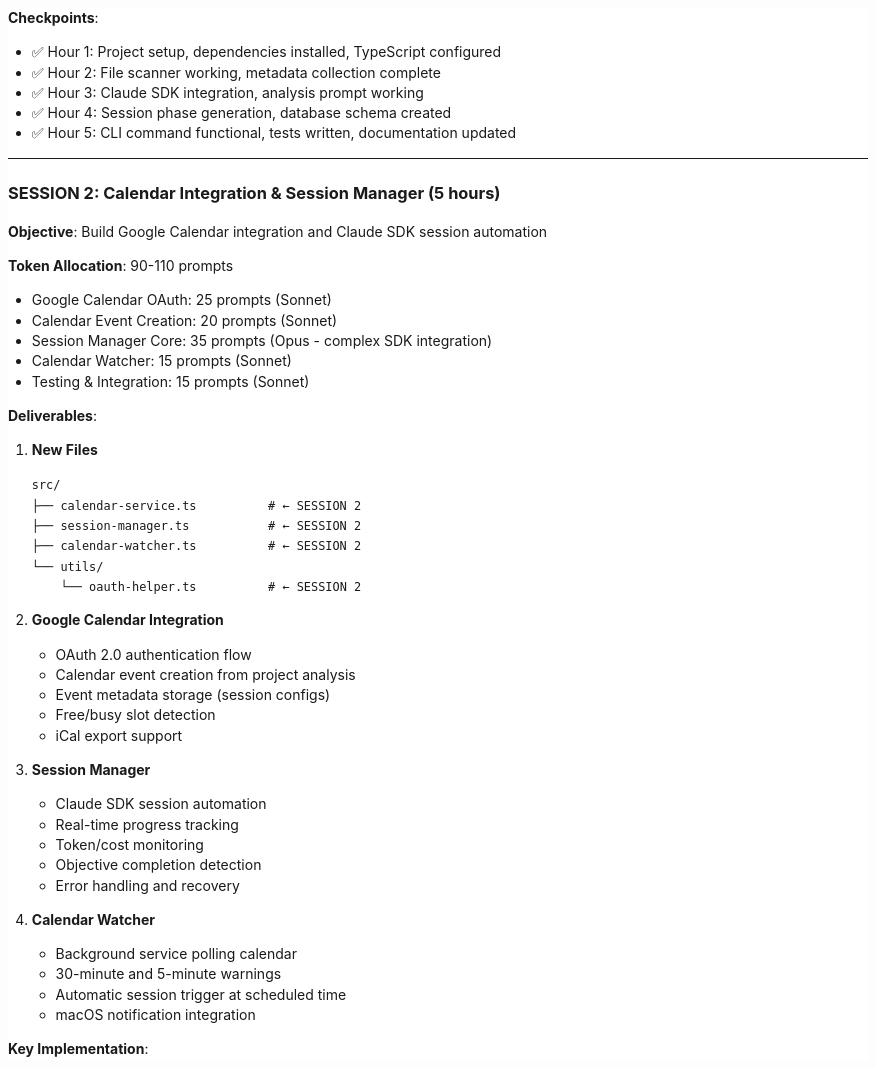 **Checkpoints**:
- ✅ Hour 1: Project setup, dependencies installed, TypeScript configured
- ✅ Hour 2: File scanner working, metadata collection complete
- ✅ Hour 3: Claude SDK integration, analysis prompt working
- ✅ Hour 4: Session phase generation, database schema created
- ✅ Hour 5: CLI command functional, tests written, documentation updated

---

### **SESSION 2: Calendar Integration & Session Manager** (5 hours)

**Objective**: Build Google Calendar integration and Claude SDK session automation

**Token Allocation**: 90-110 prompts
- Google Calendar OAuth: 25 prompts (Sonnet)
- Calendar Event Creation: 20 prompts (Sonnet)
- Session Manager Core: 35 prompts (Opus - complex SDK integration)
- Calendar Watcher: 15 prompts (Sonnet)
- Testing & Integration: 15 prompts (Sonnet)

**Deliverables**:

1. **New Files**
   ```
   src/
   ├── calendar-service.ts          # ← SESSION 2
   ├── session-manager.ts           # ← SESSION 2
   ├── calendar-watcher.ts          # ← SESSION 2
   └── utils/
       └── oauth-helper.ts          # ← SESSION 2
   ```

2. **Google Calendar Integration**
   - OAuth 2.0 authentication flow
   - Calendar event creation from project analysis
   - Event metadata storage (session configs)
   - Free/busy slot detection
   - iCal export support

3. **Session Manager**
   - Claude SDK session automation
   - Real-time progress tracking
   - Token/cost monitoring
   - Objective completion detection
   - Error handling and recovery

4. **Calendar Watcher**
   - Background service polling calendar
   - 30-minute and 5-minute warnings
   - Automatic session trigger at scheduled time
   - macOS notification integration

**Key Implementation**:
